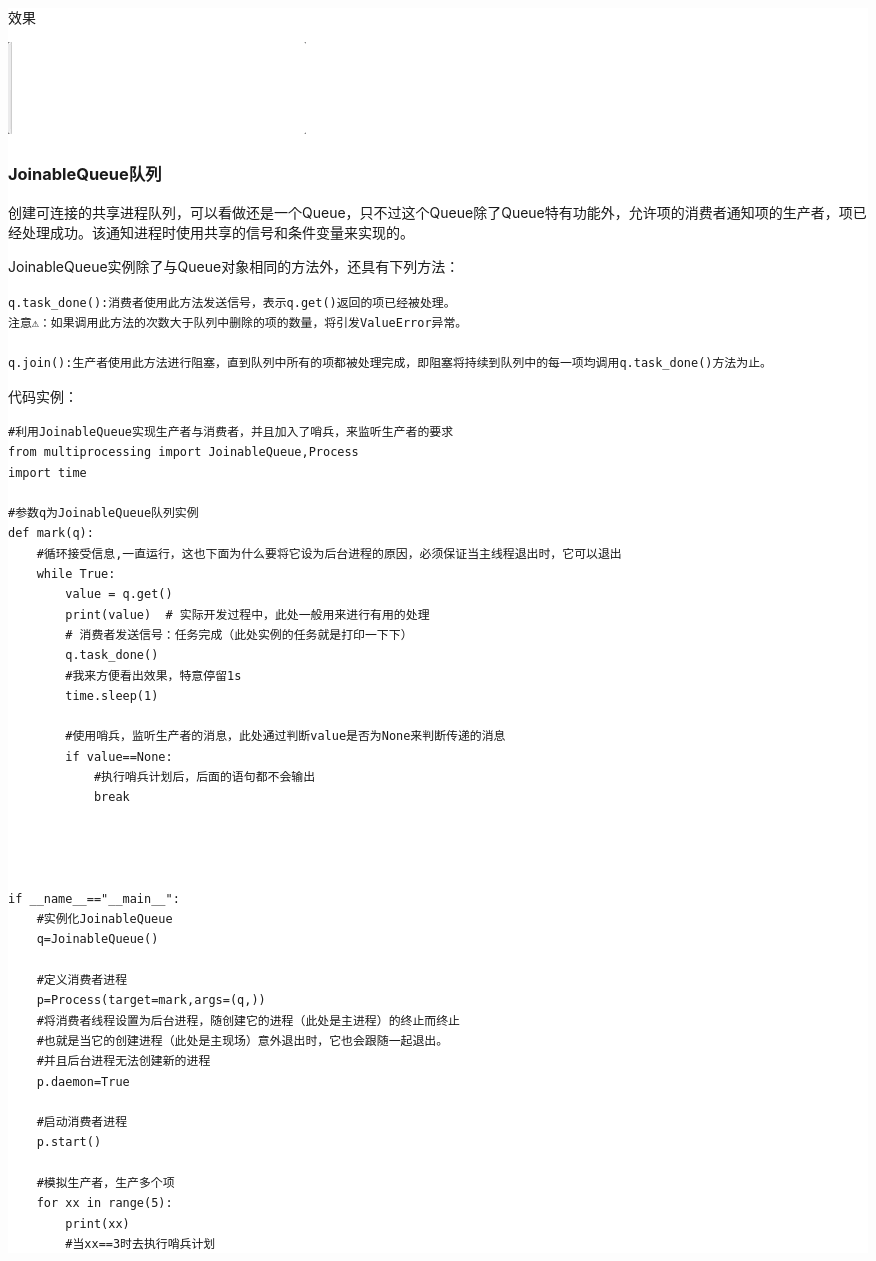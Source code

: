 效果

 ![](/assets/7、closse方法、get方法、put方法简单使用：多进程访问同一个Queue.gif)

### JoinableQueue队列

创建可连接的共享进程队列，可以看做还是一个Queue，只不过这个Queue除了Queue特有功能外，允许项的消费者通知项的生产者，项已经处理成功。该通知进程时使用共享的信号和条件变量来实现的。

JoinableQueue实例除了与Queue对象相同的方法外，还具有下列方法：

```
q.task_done():消费者使用此方法发送信号，表示q.get()返回的项已经被处理。
注意⚠️：如果调用此方法的次数大于队列中删除的项的数量，将引发ValueError异常。

q.join():生产者使用此方法进行阻塞，直到队列中所有的项都被处理完成，即阻塞将持续到队列中的每一项均调用q.task_done()方法为止。
```

代码实例：

```
#利用JoinableQueue实现生产者与消费者，并且加入了哨兵，来监听生产者的要求
from multiprocessing import JoinableQueue,Process
import time

#参数q为JoinableQueue队列实例
def mark(q):
    #循环接受信息,一直运行，这也下面为什么要将它设为后台进程的原因，必须保证当主线程退出时，它可以退出
    while True:
        value = q.get()
        print(value)  # 实际开发过程中，此处一般用来进行有用的处理
        # 消费者发送信号：任务完成（此处实例的任务就是打印一下下）
        q.task_done()
        #我来方便看出效果，特意停留1s
        time.sleep(1)

        #使用哨兵，监听生产者的消息，此处通过判断value是否为None来判断传递的消息
        if value==None:
            #执行哨兵计划后，后面的语句都不会输出
            break




if __name__=="__main__":
    #实例化JoinableQueue
    q=JoinableQueue()

    #定义消费者进程
    p=Process(target=mark,args=(q,))
    #将消费者线程设置为后台进程，随创建它的进程（此处是主进程）的终止而终止
    #也就是当它的创建进程（此处是主现场）意外退出时，它也会跟随一起退出。
    #并且后台进程无法创建新的进程
    p.daemon=True

    #启动消费者进程
    p.start()

    #模拟生产者，生产多个项
    for xx in range(5):
        print(xx)
        #当xx==3时去执行哨兵计划
```